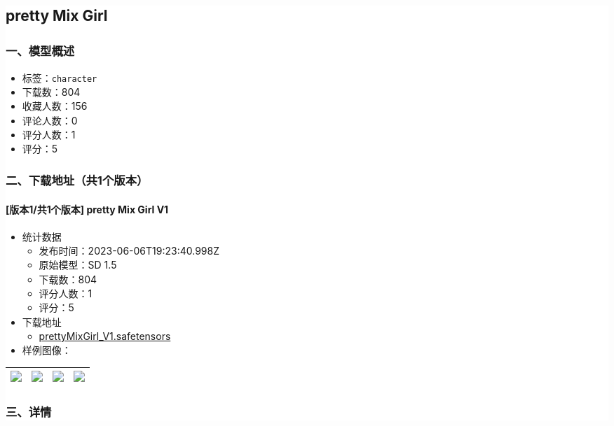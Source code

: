 ## pretty Mix Girl
### 一、模型概述

- 标签：`character`
- 下载数：804
- 收藏人数：156
- 评论人数：0
- 评分人数：1
- 评分：5

### 二、下载地址（共1个版本）

#### [版本1/共1个版本] pretty Mix Girl V1

- 统计数据
  - 发布时间：2023-06-06T19:23:40.998Z
  - 原始模型：SD 1.5
  - 下载数：804
  - 评分人数：1
  - 评分：5
- 下载地址
  - [prettyMixGirl_V1.safetensors](https://civitai.com/api/download/models/90576)
- 样例图像：

| <img src="https://image.civitai.com/xG1nkqKTMzGDvpLrqFT7WA/44ffeb23-1996-41eb-9e3c-c1d7ed0aa026/width=450/1053228.jpeg" /> | <img src="https://image.civitai.com/xG1nkqKTMzGDvpLrqFT7WA/6fbf56a6-2910-4b2d-aff4-8e2d3d8dddb1/width=450/1053284.jpeg" /> | <img src="https://image.civitai.com/xG1nkqKTMzGDvpLrqFT7WA/e553cc53-06d1-453c-80ea-cc68efd1091c/width=450/1055812.jpeg" /> | <img src="https://image.civitai.com/xG1nkqKTMzGDvpLrqFT7WA/d27a53dc-2c75-491b-953c-6f5df8d17d3e/width=450/1055753.jpeg" /> |
| ---- | ---- | ---- | ---- |


### 三、详情